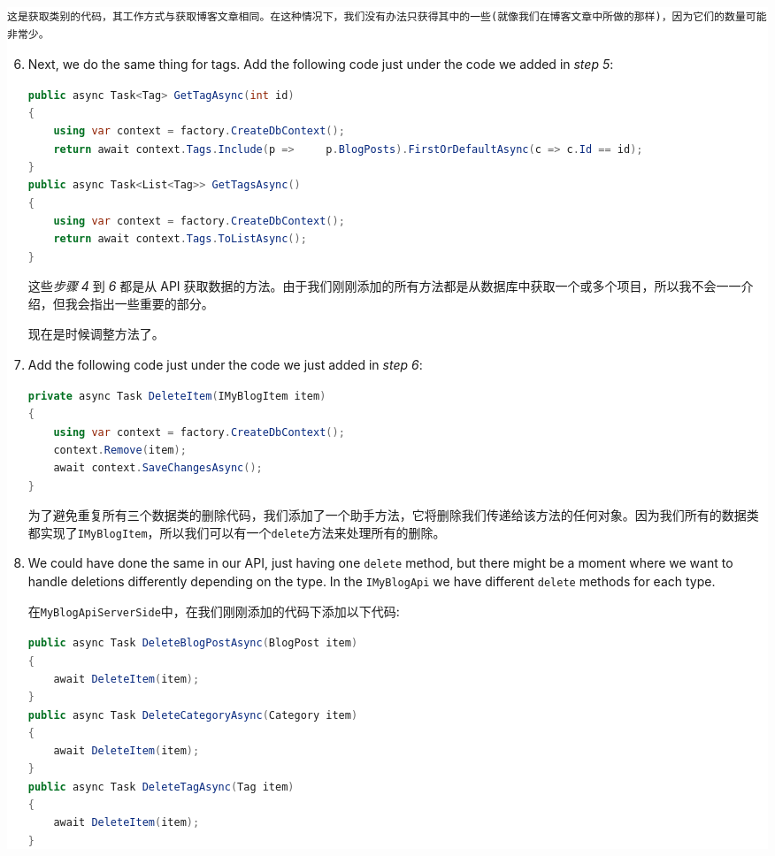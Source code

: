     这是获取类别的代码，其工作方式与获取博客文章相同。在这种情况下，我们没有办法只获得其中的一些(就像我们在博客文章中所做的那样)，因为它们的数量可能非常少。

6.  Next, we do the same thing for tags. Add the following code just under the code we added in *step 5*:

    ```cs
    public async Task<Tag> GetTagAsync(int id)
    {
        using var context = factory.CreateDbContext();
        return await context.Tags.Include(p =>     p.BlogPosts).FirstOrDefaultAsync(c => c.Id == id);
    }
    public async Task<List<Tag>> GetTagsAsync()
    {
        using var context = factory.CreateDbContext();
        return await context.Tags.ToListAsync();
    }
    ```

    这些*步骤 4* 到 *6* 都是从 API 获取数据的方法。由于我们刚刚添加的所有方法都是从数据库中获取一个或多个项目，所以我不会一一介绍，但我会指出一些重要的部分。

    现在是时候调整方法了。

7.  Add the following code just under the code we just added in *step 6*:

    ```cs
    private async Task DeleteItem(IMyBlogItem item)
    {
        using var context = factory.CreateDbContext();
        context.Remove(item);
        await context.SaveChangesAsync();
    }
    ```

    为了避免重复所有三个数据类的删除代码，我们添加了一个助手方法，它将删除我们传递给该方法的任何对象。因为我们所有的数据类都实现了`IMyBlogItem`，所以我们可以有一个`delete`方法来处理所有的删除。

8.  We could have done the same in our API, just having one `delete` method, but there might be a moment where we want to handle deletions differently depending on the type. In the `IMyBlogApi` we have different `delete` methods for each type.

    在`MyBlogApiServerSide`中，在我们刚刚添加的代码下添加以下代码:

    ```cs
    public async Task DeleteBlogPostAsync(BlogPost item)
    {
        await DeleteItem(item);
    }
    public async Task DeleteCategoryAsync(Category item)
    {
        await DeleteItem(item);
    }
    public async Task DeleteTagAsync(Tag item)
    {
        await DeleteItem(item);
    }
    ```
